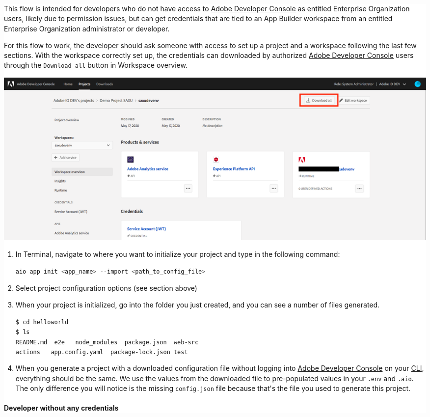 This flow is intended for developers who do not have access to [Adobe Developer Console](/console) as entitled Enterprise Organization users, likely due to permission issues, but can get credentials that are tied to an App Builder workspace from an entitled Enterprise Organization administrator or developer.

For this flow to work, the developer should ask someone with access to set up a project and a workspace following the last few sections. With the workspace correctly set up, the credentials can downloaded by authorized [Adobe Developer Console](/console) users through the `Download all` button in Workspace overview.

![Workspace Download](../images/console-7.png)

1. In Terminal, navigate to where you want to initialize your project and type in the following command:

    ```bash
    aio app init <app_name> --import <path_to_config_file>
    ```

1. Select project configuration options (see section above)
1. When your project is initialized, go into the folder you just created, and you can see a number of files generated.

    ```bash
    $ cd helloworld
    $ ls
    README.md  e2e   node_modules  package.json  web-src
    actions   app.config.yaml  package-lock.json test
    ```

1. When you generate a project with a downloaded configuration file without logging into [Adobe Developer Console](/console) on your [CLI](https://github.com/adobe/aio-cli), everything should be the same.
We use the values from the downloaded file to pre-populated values in your `.env` and `.aio`. The only difference you will notice is the missing `config.json` file because that's the file you used to generate this project.

#### Developer without any credentials
